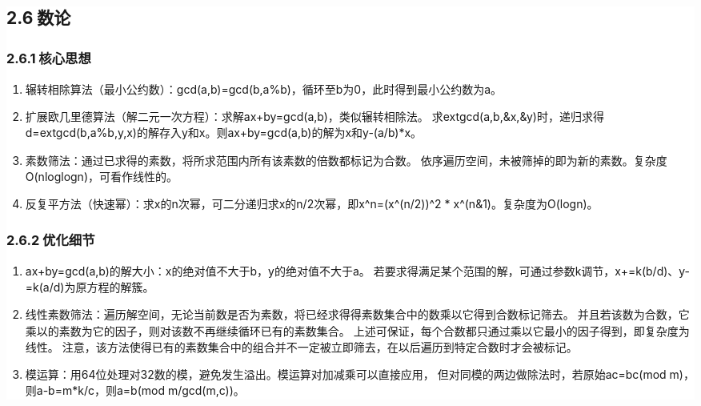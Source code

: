 ## 2.6 数论

### 2.6.1 核心思想

1. 辗转相除算法（最小公约数）：gcd(a,b)=gcd(b,a%b)，循环至b为0，此时得到最小公约数为a。

2. 扩展欧几里德算法（解二元一次方程）：求解ax+by=gcd(a,b)，类似辗转相除法。
求extgcd(a,b,&x,&y)时，递归求得d=extgcd(b,a%b,y,x)的解存入y和x。则ax+by=gcd(a,b)的解为x和y-(a/b)*x。

3. 素数筛法：通过已求得的素数，将所求范围内所有该素数的倍数都标记为合数。
依序遍历空间，未被筛掉的即为新的素数。复杂度O(nloglogn)，可看作线性的。

4. 反复平方法（快速幂）：求x的n次幂，可二分递归求x的n/2次幂，即x^n=(x^(n/2))^2 * x^(n&1)。复杂度为O(logn)。

### 2.6.2 优化细节

1. ax+by=gcd(a,b)的解大小：x的绝对值不大于b，y的绝对值不大于a。
若要求得满足某个范围的解，可通过参数k调节，x+=k(b/d)、y-=k(a/d)为原方程的解簇。

2. 线性素数筛法：遍历解空间，无论当前数是否为素数，将已经求得得素数集合中的数乘以它得到合数标记筛去。
并且若该数为合数，它乘以的素数为它的因子，则对该数不再继续循环已有的素数集合。
上述可保证，每个合数都只通过乘以它最小的因子得到，即复杂度为线性。
注意，该方法使得已有的素数集合中的组合并不一定被立即筛去，在以后遍历到特定合数时才会被标记。

3. 模运算：用64位处理对32数的模，避免发生溢出。模运算对加减乘可以直接应用，
但对同模的两边做除法时，若原始ac=bc(mod m)，则a-b=m*k/c，则a=b(mod m/gcd(m,c))。


